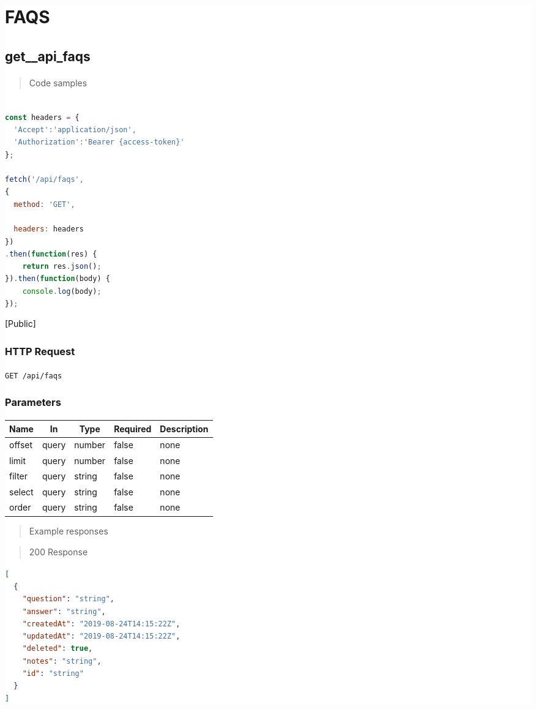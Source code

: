 <h1 id="api-explorer-faqs">FAQS</h1>

## get__api_faqs

> Code samples

```javascript

const headers = {
  'Accept':'application/json',
  'Authorization':'Bearer {access-token}'
};

fetch('/api/faqs',
{
  method: 'GET',

  headers: headers
})
.then(function(res) {
    return res.json();
}).then(function(body) {
    console.log(body);
});

```

<p class="policies">[Public]</p>

### HTTP Request

`GET /api/faqs`

<h3 id="get__api_faqs-parameters">Parameters</h3>

|Name|In|Type|Required|Description|
|---|---|---|---|---|
|offset|query|number|false|none|
|limit|query|number|false|none|
|filter|query|string|false|none|
|select|query|string|false|none|
|order|query|string|false|none|

> Example responses

> 200 Response

```json
[
  {
    "question": "string",
    "answer": "string",
    "createdAt": "2019-08-24T14:15:22Z",
    "updatedAt": "2019-08-24T14:15:22Z",
    "deleted": true,
    "notes": "string",
    "id": "string"
  }
]
```
